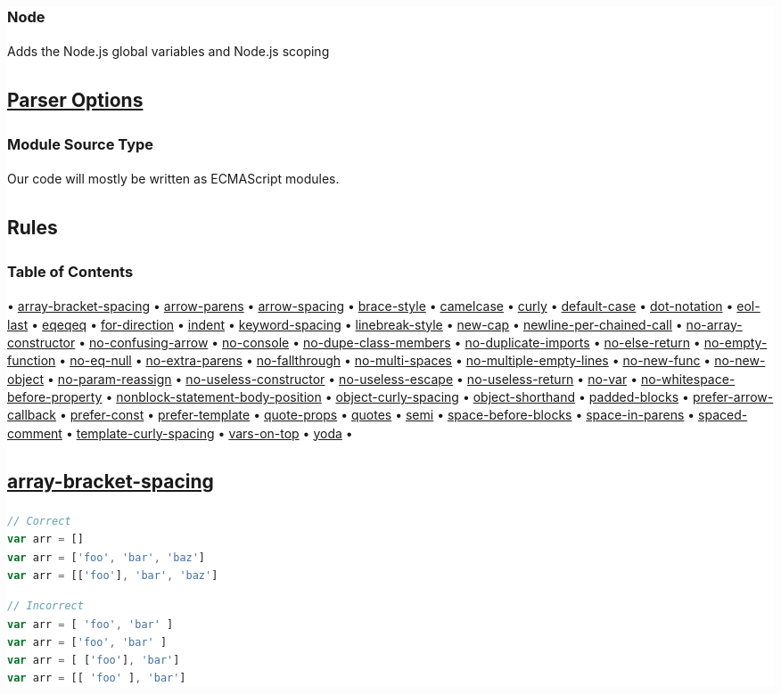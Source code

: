 ### Node

Adds the Node.js global variables and Node.js scoping

## [Parser Options](https://eslint.org/docs/user-guide/configuring#specifying-parser-options)

### Module Source Type

Our code will mostly be written as ECMAScript modules.

## Rules

### Table of Contents

• [array-bracket-spacing](#array-bracket-spacing) • [arrow-parens](#arrow-parens) • [arrow-spacing](#arrow-spacing) • [brace-style](#brace-style) • [camelcase](#camelcase) • [curly](#curly) • [default-case](#default-case) • [dot-notation](#dot-notation) • [eol-last](#eol-last) • [eqeqeq](#eqeqeq) • [for-direction](#for-direction) • [indent](#indent) • [keyword-spacing](#keyword-spacing) • [linebreak-style](#linebreak-style) • [new-cap](#new-cap) • [newline-per-chained-call](#newline-per-chained-call) • [no-array-constructor](#no-array-constructor) • [no-confusing-arrow](#no-confusing-arrow) • [no-console](#no-console) • [no-dupe-class-members](#no-dupe-class-members) • [no-duplicate-imports](#no-duplicate-imports) • [no-else-return](#no-else-return) • [no-empty-function](#no-empty-function) • [no-eq-null](#no-eq-null) • [no-extra-parens](#no-extra-parens) • [no-fallthrough](#no-fallthrough) • [no-multi-spaces](#no-multi-spaces) • [no-multiple-empty-lines](#no-multiple-empty-lines) • [no-new-func](#no-new-func) • [no-new-object](#no-new-object) • [no-param-reassign](#no-param-reassign) • [no-useless-constructor](#no-useless-constructor) • [no-useless-escape](#no-useless-escape) • [no-useless-return](#no-useless-return) • [no-var](#no-var) • [no-whitespace-before-property](#no-whitespace-before-property) • [nonblock-statement-body-position](#nonblock-statement-body-position) • [object-curly-spacing](#object-curly-spacing) • [object-shorthand](#object-shorthand) • [padded-blocks](#padded-blocks) • [prefer-arrow-callback](#prefer-arrow-callback) • [prefer-const](#prefer-const) • [prefer-template](#prefer-template) • [quote-props](#quote-props) • [quotes](#quotes) • [semi](#semi) • [space-before-blocks](#space-before-blocks) • [space-in-parens](#space-in-parens) • [spaced-comment](#spaced-comment) • [template-curly-spacing](#template-curly-spacing) • [vars-on-top](#vars-on-top) • [yoda](#yoda) •

## [array-bracket-spacing](https://eslint.org/docs/rules/array-bracket-spacing)

```javascript
// Correct
var arr = []
var arr = ['foo', 'bar', 'baz']
var arr = [['foo'], 'bar', 'baz']
```

```javascript
// Incorrect
var arr = [ 'foo', 'bar' ]
var arr = ['foo', 'bar' ]
var arr = [ ['foo'], 'bar']
var arr = [[ 'foo' ], 'bar']
```
